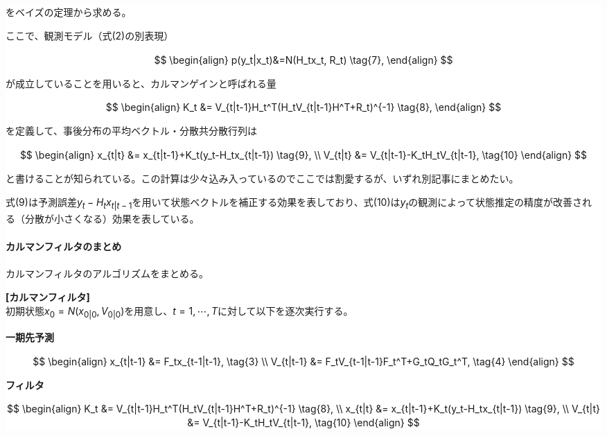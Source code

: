 をベイズの定理から求める。

ここで、観測モデル（式$(2)$の別表現）

$$
\begin{align}
p(y_t|x_t)&=N(H_tx_t, R_t) \tag{7},
\end{align}
$$

が成立していることを用いると、カルマンゲインと呼ばれる量

$$
\begin{align}
K_t &= V_{t|t-1}H_t^T(H_tV_{t|t-1}H^T+R_t)^{-1} \tag{8},
\end{align}
$$

を定義して、事後分布の平均ベクトル・分散共分散行列は

$$
\begin{align}
x_{t|t} &= x_{t|t-1}+K_t(y_t-H_tx_{t|t-1}) \tag{9}, \\
V_{t|t} &= V_{t|t-1}-K_tH_tV_{t|t-1}, \tag{10}
\end{align}
$$

と書けることが知られている。この計算は少々込み入っているのでここでは割愛するが、いずれ別記事にまとめたい。

式$(9)$は予測誤差$y_t-H_tx_{t|t-1}$を用いて状態ベクトルを補正する効果を表しており、式$(10)$は$y_t$の観測によって状態推定の精度が改善される（分散が小さくなる）効果を表している。

#### カルマンフィルタのまとめ
カルマンフィルタのアルゴリズムをまとめる。

**[カルマンフィルタ]**  
初期状態$x_0=N(x_{0|0}, V_{0|0})$を用意し、$t=1,\cdots,T$に対して以下を逐次実行する。

**一期先予測**

$$
\begin{align}
x_{t|t-1} &= F_tx_{t-1|t-1}, \tag{3} \\
V_{t|t-1} &= F_tV_{t-1|t-1}F_t^T+G_tQ_tG_t^T, \tag{4}
\end{align}
$$

**フィルタ**

$$
\begin{align}
K_t &= V_{t|t-1}H_t^T(H_tV_{t|t-1}H^T+R_t)^{-1} \tag{8}, \\
x_{t|t} &= x_{t|t-1}+K_t(y_t-H_tx_{t|t-1}) \tag{9}, \\
V_{t|t} &= V_{t|t-1}-K_tH_tV_{t|t-1}, \tag{10}
\end{align}
$$


[^1]: つまり$v_t$の確率密度関数は
[^2]: システムモデルが$$x_t=F_t x_{t-1}+ v_t$$と定義されている文献もある。この場合は$v_t$は$k$次元ベクトル。
[^3]: 観測モデルを$$y_t=H_t x_t+I_t w_t$$と定義している文献は（今のところ）見たことがないが、理由はよくわからない。観測誤差は$l$個の観測値それぞれに乗ると考えられるから...？
[^4]: 状態空間表現は一意的ではない。任意の正則行列$T$を$(1)$式に左からかけると、状態を$z_t(=Tx_t)$とした、同値な状態空間表現が得られる。
[^5]: 状態モデルは$m$本の方程式となるが、1本目がARモデルに対応し、残りは自明な式（$y_{t-1}=y_{t-1},\ y_{t-2}=y_{t-2},\ \cdots\ ,\ y_{t-m+1}=y_{t-m+1}$）である。
[^6]: 北川先生の本では$Y_{T}$のもとでの条件付き分散となっておらず、$V_{t|T} \equiv E[(x_t-x_{t|T})(x_t-x_{t|T})^T]$というような表記だったが、必要な気がしたので書いた。